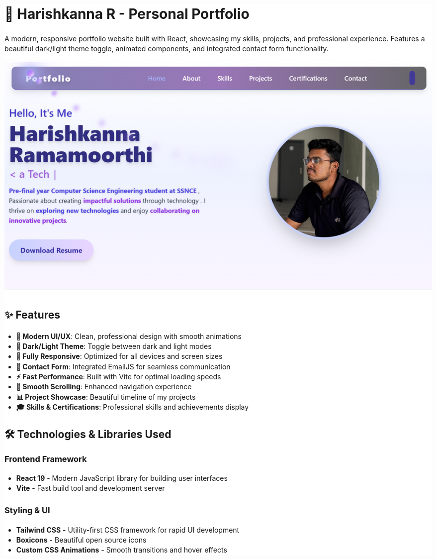 # 🚀 Harishkanna R - Personal Portfolio

A modern, responsive portfolio website built with React, showcasing my skills, projects, and professional experience. Features a beautiful dark/light theme toggle, animated components, and integrated contact form functionality.

![Portfolio Preview](src/assets/project_pic/portflio.png)

## ✨ Features

- **🎨 Modern UI/UX**: Clean, professional design with smooth animations
- **🌙 Dark/Light Theme**: Toggle between dark and light modes
- **📱 Fully Responsive**: Optimized for all devices and screen sizes
- **📧 Contact Form**: Integrated EmailJS for seamless communication
- **⚡ Fast Performance**: Built with Vite for optimal loading speeds
- **🎯 Smooth Scrolling**: Enhanced navigation experience
- **📊 Project Showcase**: Beautiful timeline of my projects
- **🎓 Skills & Certifications**: Professional skills and achievements display

## 🛠️ Technologies & Libraries Used

### **Frontend Framework**
- **React 19** - Modern JavaScript library for building user interfaces
- **Vite** - Fast build tool and development server

### **Styling & UI**
- **Tailwind CSS** - Utility-first CSS framework for rapid UI development
- **Boxicons** - Beautiful open source icons
- **Custom CSS Animations** - Smooth transitions and hover effects
